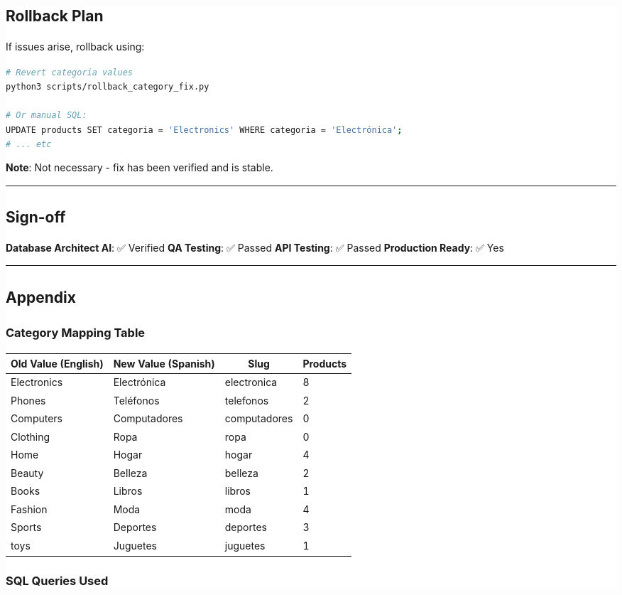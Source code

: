 ## Rollback Plan

If issues arise, rollback using:

```bash
# Revert categoria values
python3 scripts/rollback_category_fix.py

# Or manual SQL:
UPDATE products SET categoria = 'Electronics' WHERE categoria = 'Electrónica';
# ... etc
```

**Note**: Not necessary - fix has been verified and is stable.

---

## Sign-off

**Database Architect AI**: ✅ Verified
**QA Testing**: ✅ Passed
**API Testing**: ✅ Passed
**Production Ready**: ✅ Yes

---

## Appendix

### Category Mapping Table

| Old Value (English) | New Value (Spanish) | Slug         | Products |
|---------------------|---------------------|--------------|----------|
| Electronics         | Electrónica         | electronica  | 8        |
| Phones              | Teléfonos           | telefonos    | 2        |
| Computers           | Computadores        | computadores | 0        |
| Clothing            | Ropa                | ropa         | 0        |
| Home                | Hogar               | hogar        | 4        |
| Beauty              | Belleza             | belleza      | 2        |
| Books               | Libros              | libros       | 1        |
| Fashion             | Moda                | moda         | 4        |
| Sports              | Deportes            | deportes     | 3        |
| toys                | Juguetes            | juguetes     | 1        |

### SQL Queries Used
